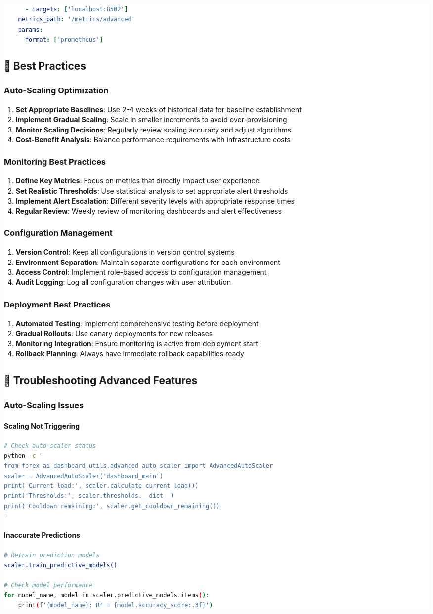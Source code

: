 ```yaml
      - targets: ['localhost:8502']
    metrics_path: '/metrics/advanced'
    params:
      format: ['prometheus']
```

## 🎯 Best Practices

### Auto-Scaling Optimization
1. **Set Appropriate Baselines**: Use 2-4 weeks of historical data for baseline establishment
2. **Implement Gradual Scaling**: Scale in smaller increments to avoid over-provisioning
3. **Monitor Scaling Decisions**: Regularly review scaling accuracy and adjust algorithms
4. **Cost-Benefit Analysis**: Balance performance requirements with infrastructure costs

### Monitoring Best Practices
1. **Define Key Metrics**: Focus on metrics that directly impact user experience
2. **Set Realistic Thresholds**: Use statistical analysis to set appropriate alert thresholds
3. **Implement Alert Escalation**: Different severity levels with appropriate response times
4. **Regular Review**: Weekly review of monitoring dashboards and alert effectiveness

### Configuration Management
1. **Version Control**: Keep all configurations in version control systems
2. **Environment Separation**: Maintain separate configurations for each environment
3. **Access Control**: Implement role-based access to configuration management
4. **Audit Logging**: Log all configuration changes with user attribution

### Deployment Best Practices
1. **Automated Testing**: Implement comprehensive testing before deployment
2. **Gradual Rollouts**: Use canary deployments for new releases
3. **Monitoring Integration**: Ensure monitoring is active from deployment start
4. **Rollback Planning**: Always have immediate rollback capabilities ready

## 🚨 Troubleshooting Advanced Features

### Auto-Scaling Issues

#### Scaling Not Triggering
```bash
# Check auto-scaler status
python -c "
from forex_ai_dashboard.utils.advanced_auto_scaler import AdvancedAutoScaler
scaler = AdvancedAutoScaler('dashboard_main')
print('Current load:', scaler.calculate_current_load())
print('Thresholds:', scaler.thresholds.__dict__)
print('Cooldown remaining:', scaler.get_cooldown_remaining())
"
```

#### Inaccurate Predictions
```bash
# Retrain prediction models
scaler.train_predictive_models()

# Check model performance
for model_name, model in scaler.predictive_models.items():
    print(f'{model_name}: R² = {model.accuracy_score:.3f}')
```
